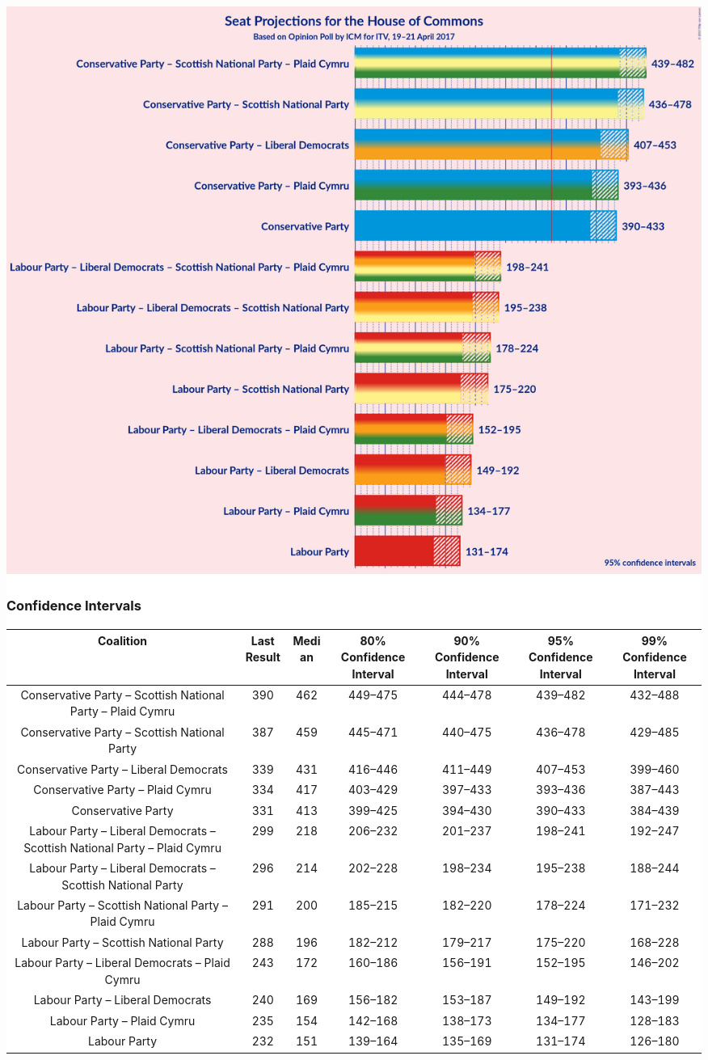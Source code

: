 ![Graph with coalitions seats not yet produced](2017-04-21-ICM-coalitions-seats.png "Coalitions Seats")

### Confidence Intervals

| Coalition | Last Result | Median | 80% Confidence Interval | 90% Confidence Interval | 95% Confidence Interval | 99% Confidence Interval |
|:---------:|:-----------:|:------:|:-----------------------:|:-----------------------:|:-----------------------:|:-----------------------:|
| Conservative Party – Scottish National Party – Plaid Cymru | 390 | 462 | 449–475 | 444–478 | 439–482 | 432–488 |
| Conservative Party – Scottish National Party | 387 | 459 | 445–471 | 440–475 | 436–478 | 429–485 |
| Conservative Party – Liberal Democrats | 339 | 431 | 416–446 | 411–449 | 407–453 | 399–460 |
| Conservative Party – Plaid Cymru | 334 | 417 | 403–429 | 397–433 | 393–436 | 387–443 |
| Conservative Party | 331 | 413 | 399–425 | 394–430 | 390–433 | 384–439 |
| Labour Party – Liberal Democrats – Scottish National Party – Plaid Cymru | 299 | 218 | 206–232 | 201–237 | 198–241 | 192–247 |
| Labour Party – Liberal Democrats – Scottish National Party | 296 | 214 | 202–228 | 198–234 | 195–238 | 188–244 |
| Labour Party – Scottish National Party – Plaid Cymru | 291 | 200 | 185–215 | 182–220 | 178–224 | 171–232 |
| Labour Party – Scottish National Party | 288 | 196 | 182–212 | 179–217 | 175–220 | 168–228 |
| Labour Party – Liberal Democrats – Plaid Cymru | 243 | 172 | 160–186 | 156–191 | 152–195 | 146–202 |
| Labour Party – Liberal Democrats | 240 | 169 | 156–182 | 153–187 | 149–192 | 143–199 |
| Labour Party – Plaid Cymru | 235 | 154 | 142–168 | 138–173 | 134–177 | 128–183 |
| Labour Party | 232 | 151 | 139–164 | 135–169 | 131–174 | 126–180 |
